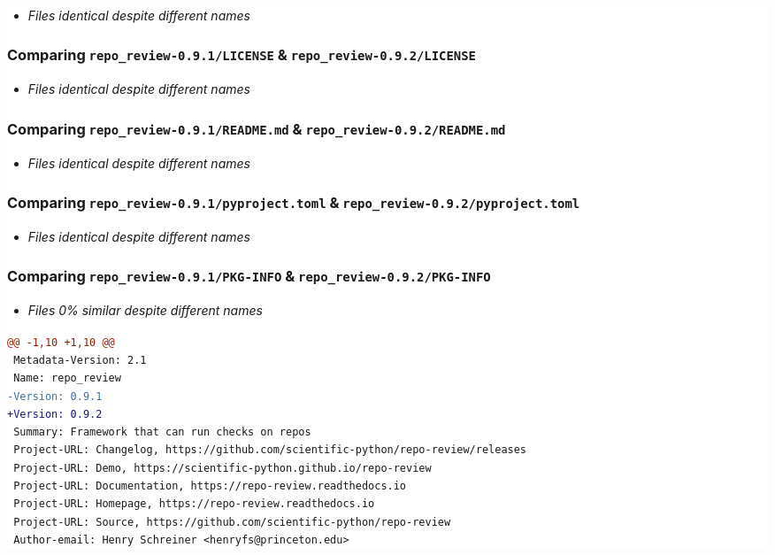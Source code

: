  * *Files identical despite different names*

### Comparing `repo_review-0.9.1/LICENSE` & `repo_review-0.9.2/LICENSE`

 * *Files identical despite different names*

### Comparing `repo_review-0.9.1/README.md` & `repo_review-0.9.2/README.md`

 * *Files identical despite different names*

### Comparing `repo_review-0.9.1/pyproject.toml` & `repo_review-0.9.2/pyproject.toml`

 * *Files identical despite different names*

### Comparing `repo_review-0.9.1/PKG-INFO` & `repo_review-0.9.2/PKG-INFO`

 * *Files 0% similar despite different names*

```diff
@@ -1,10 +1,10 @@
 Metadata-Version: 2.1
 Name: repo_review
-Version: 0.9.1
+Version: 0.9.2
 Summary: Framework that can run checks on repos
 Project-URL: Changelog, https://github.com/scientific-python/repo-review/releases
 Project-URL: Demo, https://scientific-python.github.io/repo-review
 Project-URL: Documentation, https://repo-review.readthedocs.io
 Project-URL: Homepage, https://repo-review.readthedocs.io
 Project-URL: Source, https://github.com/scientific-python/repo-review
 Author-email: Henry Schreiner <henryfs@princeton.edu>
```

